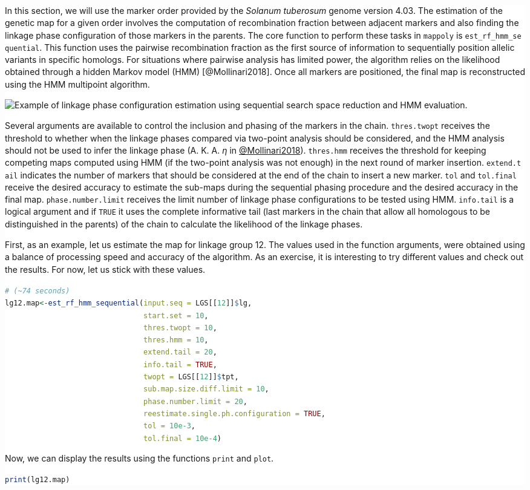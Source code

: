 In this section, we will use the marker order provided by the _Solanum tuberosum_ genome version 4.03. The estimation of the genetic map for a given order involves the computation of recombination fraction between adjacent markers and also finding the linkage phase configuration of those markers in the parents. The core function to perform these tasks in `mappoly` is `est_rf_hmm_sequential`. This function uses the pairwise recombination fraction as the first source of information to sequentially position allelic variants in specific homologs. For situations where pairwise analysis has limited power, the algorithm relies on the likelihood obtained through a hidden Markov model (HMM) [@Mollinari2018].  Once all markers are positioned, the final map is reconstructed using the HMM multipoint algorithm. 

![Example of linkage phase configuration estimation using sequential search space
reduction and HMM evaluation.](phasing.png)

Several arguments are available to control the inclusion and phasing of the markers in the chain.  `thres.twopt` receives the threshold to whether when the linkage phases compared via two-point analysis should be considered, and the HMM analysis should not be used to infer the linkage phase (A. K. A. $\eta$ in [@Mollinari2018](https://doi.org/10.1101/415232 )). `thres.hmm` receives the threshold for keeping competing maps computed using HMM (if the two-point analysis was not enough) in the next round of marker insertion. `extend.tail` indicates the number of markers that should be considered at the end of the chain to insert a new marker. `tol` and `tol.final` receive the desired accuracy to estimate the sub-maps during the sequential phasing procedure and the desired accuracy in the final map. `phase.number.limit` receives the limit number of linkage phase configurations to be tested using HMM. `info.tail` is a logical argument and if `TRUE` it uses the complete informative tail (last markers in the chain that allow all homologous to be distinguished in the parents) of the chain to calculate the likelihood of the linkage phases. 

First, as an example, let us estimate the map for linkage group 12. The values used in the function arguments, were obtained using a balance of processing speed and accuracy of the algorithm. As an exercise, it is interesting to try different values and check out the results. For now, let us stick with these values.


```r
# (~74 seconds)
lg12.map<-est_rf_hmm_sequential(input.seq = LGS[[12]]$lg,
                                start.set = 10,
                                thres.twopt = 10, 
                                thres.hmm = 10,
                                extend.tail = 20,
                                info.tail = TRUE, 
                                twopt = LGS[[12]]$tpt,
                                sub.map.size.diff.limit = 10, 
                                phase.number.limit = 20,
                                reestimate.single.ph.configuration = TRUE,
                                tol = 10e-3,
                                tol.final = 10e-4)
```

Now, we can display the results using the functions `print` and `plot`.


```r
print(lg12.map)
```
